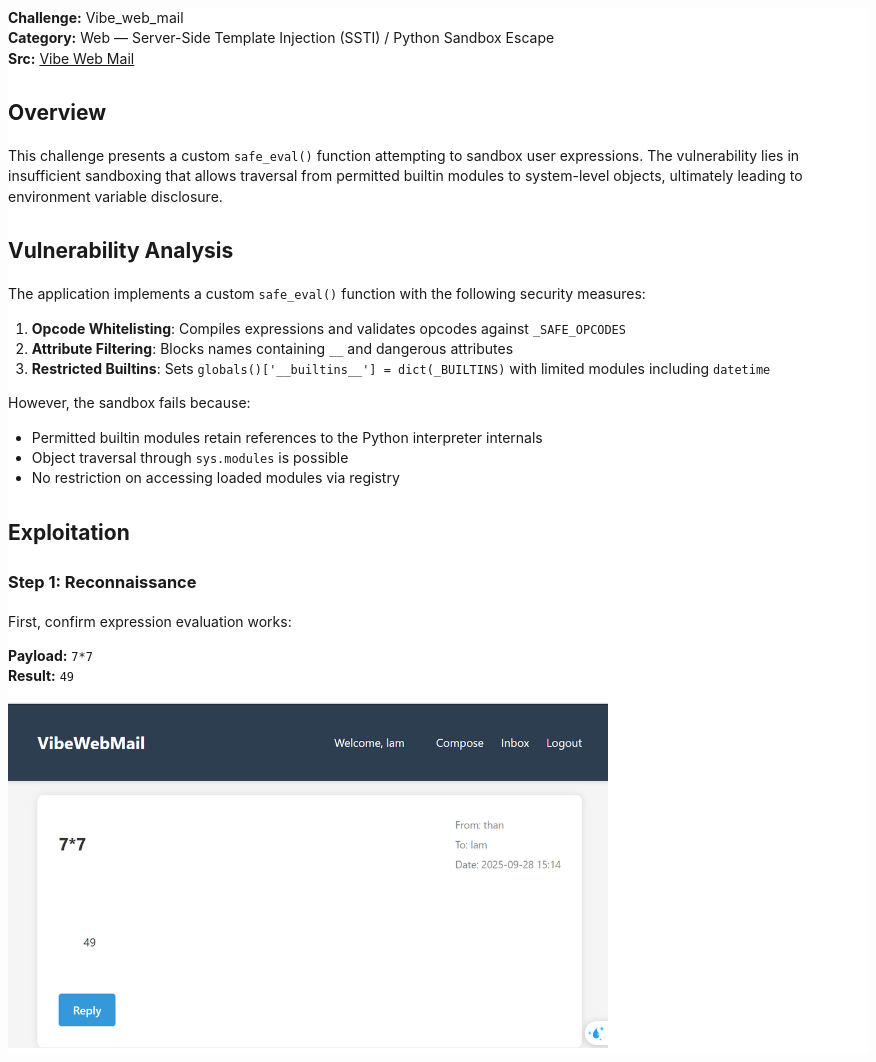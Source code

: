 **Challenge:** Vibe_web_mail  
**Category:** Web — Server-Side Template Injection (SSTI) / Python Sandbox Escape  
**Src:** [Vibe Web Mail](../Vibe_web_mail/)

## Overview

This challenge presents a custom `safe_eval()` function attempting to sandbox user expressions. The vulnerability lies in insufficient sandboxing that allows traversal from permitted builtin modules to system-level objects, ultimately leading to environment variable disclosure.

## Vulnerability Analysis

The application implements a custom `safe_eval()` function with the following security measures:

1. **Opcode Whitelisting**: Compiles expressions and validates opcodes against `_SAFE_OPCODES`
2. **Attribute Filtering**: Blocks names containing `__` and dangerous attributes
3. **Restricted Builtins**: Sets `globals()['__builtins__'] = dict(_BUILTINS)` with limited modules including `datetime`

However, the sandbox fails because:

- Permitted builtin modules retain references to the Python interpreter internals
- Object traversal through `sys.modules` is possible
- No restriction on accessing loaded modules via registry

## Exploitation

### Step 1: Reconnaissance

First, confirm expression evaluation works:

**Payload:** `7*7`  
**Result:** `49`

<img src="images/image_1.png" alt="Step 1 - Basic evaluation test" width="600">
